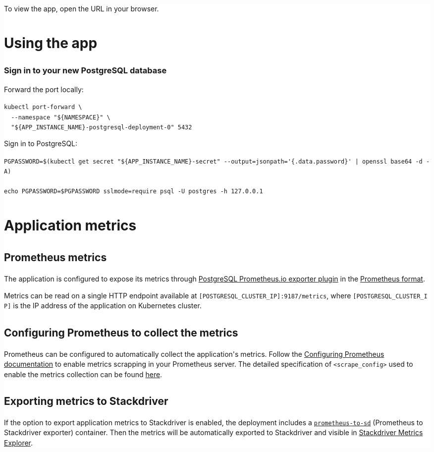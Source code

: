 To view the app, open the URL in your browser.

# Using the app

### Sign in to your new PostgreSQL database

Forward the port locally:

```shell
kubectl port-forward \
  --namespace "${NAMESPACE}" \
  "${APP_INSTANCE_NAME}-postgresql-deployment-0" 5432
```

Sign in to PostgreSQL:

```shell
PGPASSWORD=$(kubectl get secret "${APP_INSTANCE_NAME}-secret" --output=jsonpath='{.data.password}' | openssl base64 -d -A)

echo PGPASSWORD=$PGPASSWORD sslmode=require psql -U postgres -h 127.0.0.1
```

# Application metrics

## Prometheus metrics

The application is configured to expose its metrics through
[PostgreSQL Prometheus.io exporter plugin](https://github.com/wrouesnel/postgres_exporter)
in the [Prometheus format](https://github.com/prometheus/docs/blob/master/content/docs/instrumenting/exposition_formats.md).

Metrics can be read on a single HTTP endpoint available at `[POSTGRESQL_CLUSTER_IP]:9187/metrics`,
where `[POSTGRESQL_CLUSTER_IP]` is the IP address of the application on Kubernetes cluster.

## Configuring Prometheus to collect the metrics

Prometheus can be configured to automatically collect the application's metrics.
Follow the [Configuring Prometheus documentation](https://prometheus.io/docs/introduction/first_steps/#configuring-prometheus)
to enable metrics scrapping in your Prometheus server. The detailed specification
of `<scrape_config>` used to enable the metrics collection can be found
[here](https://prometheus.io/docs/prometheus/latest/configuration/configuration/#scrape_config).

## Exporting metrics to Stackdriver

If the option to export application metrics to Stackdriver is enabled,
the deployment includes a [`prometheus-to-sd`](https://github.com/GoogleCloudPlatform/k8s-stackdriver/tree/master/prometheus-to-sd)
(Prometheus to Stackdriver exporter) container.
Then the metrics will be automatically exported to Stackdriver and visible in
[Stackdriver Metrics Explorer](https://cloud.google.com/monitoring/charts/metrics-explorer).
